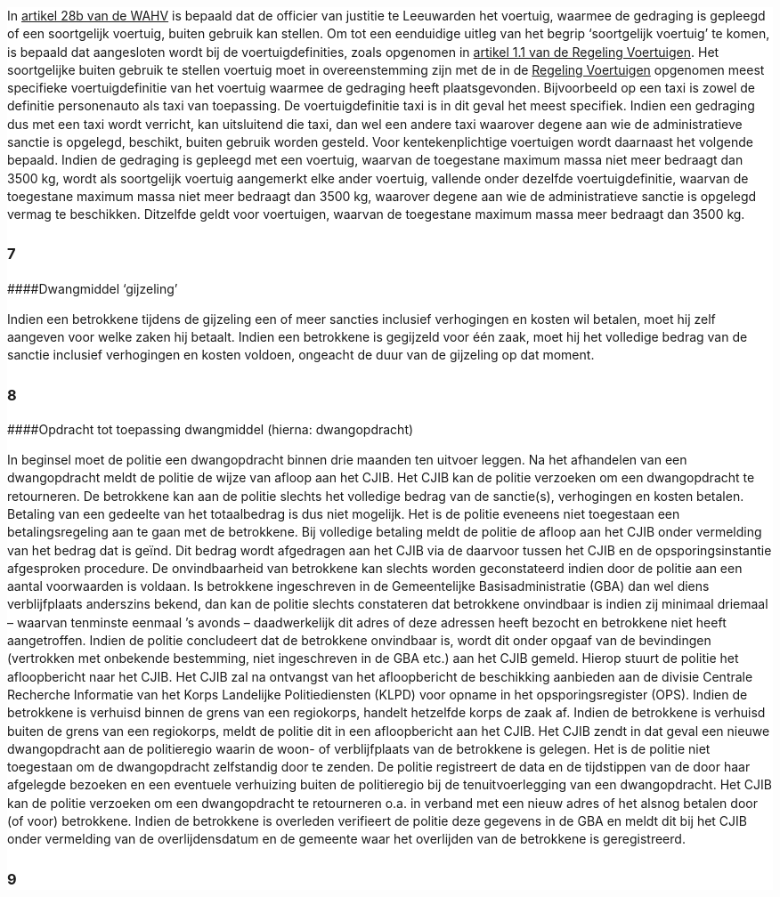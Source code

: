 In [artikel 28b van de WAHV](../../../../../../wet/wet/mulder/BWBR0004581/README.md) is bepaald dat de officier van justitie te Leeuwarden het voertuig, waarmee de gedraging is gepleegd of een soortgelijk voertuig, buiten gebruik kan stellen. Om tot een eenduidige uitleg van het begrip ‘soortgelijk voertuig’ te komen, is bepaald dat aangesloten wordt bij de voertuigdefinities, zoals opgenomen in [artikel 1.1 van de Regeling Voertuigen](../../../../../../ministeriele-regeling/regeling/voertuigen/BWBR0025798/README.md). Het soortgelijke buiten gebruik te stellen voertuig moet in overeenstemming zijn met de in de [Regeling Voertuigen](../../../../../../ministeriele-regeling/regeling/voertuigen/BWBR0025798/README.md) opgenomen meest specifieke voertuigdefinitie van het voertuig waarmee de gedraging heeft plaatsgevonden. Bijvoorbeeld op een taxi is zowel de definitie personenauto als taxi van toepassing. De voertuigdefinitie taxi is in dit geval het meest specifiek. Indien een gedraging dus met een taxi wordt verricht, kan uitsluitend die taxi, dan wel een andere taxi waarover degene aan wie de administratieve sanctie is opgelegd, beschikt, buiten gebruik worden gesteld. Voor kentekenplichtige voertuigen wordt daarnaast het volgende bepaald. Indien de gedraging is gepleegd met een voertuig, waarvan de toegestane maximum massa niet meer bedraagt dan 3500 kg, wordt als soortgelijk voertuig aangemerkt elke ander voertuig, vallende onder dezelfde voertuigdefinitie, waarvan de toegestane maximum massa niet meer bedraagt dan 3500 kg, waarover degene aan wie de administratieve sanctie is opgelegd vermag te beschikken. Ditzelfde geldt voor voertuigen, waarvan de toegestane maximum massa meer bedraagt dan 3500 kg.     
### 7  

####Dwangmiddel ‘gijzeling’

Indien een betrokkene tijdens de gijzeling een of meer sancties inclusief verhogingen en kosten wil betalen, moet hij zelf aangeven voor welke zaken hij betaalt. Indien een betrokkene is gegijzeld voor één zaak, moet hij het volledige bedrag van de sanctie inclusief verhogingen en kosten voldoen, ongeacht de duur van de gijzeling op dat moment.    
### 8  

####Opdracht tot toepassing dwangmiddel (hierna: dwangopdracht)

In beginsel moet de politie een dwangopdracht binnen drie maanden ten uitvoer leggen. Na het afhandelen van een dwangopdracht meldt de politie de wijze van afloop aan het CJIB. Het CJIB kan de politie verzoeken om een dwangopdracht te retourneren. De betrokkene kan aan de politie slechts het volledige bedrag van de sanctie(s), verhogingen en kosten betalen. Betaling van een gedeelte van het totaalbedrag is dus niet mogelijk. Het is de politie eveneens niet toegestaan een betalingsregeling aan te gaan met de betrokkene. Bij volledige betaling meldt de politie de afloop aan het CJIB onder vermelding van het bedrag dat is geïnd. Dit bedrag wordt afgedragen aan het CJIB via de daarvoor tussen het CJIB en de opsporingsinstantie afgesproken procedure. De onvindbaarheid van betrokkene kan slechts worden geconstateerd indien door de politie aan een aantal voorwaarden is voldaan. Is betrokkene ingeschreven in de Gemeentelijke Basisadministratie (GBA) dan wel diens verblijfplaats anderszins bekend, dan kan de politie slechts constateren dat betrokkene onvindbaar is indien zij minimaal driemaal – waarvan tenminste eenmaal ’s avonds – daadwerkelijk dit adres of deze adressen heeft bezocht en betrokkene niet heeft aangetroffen. Indien de politie concludeert dat de betrokkene onvindbaar is, wordt dit onder opgaaf van de bevindingen (vertrokken met onbekende bestemming, niet ingeschreven in de GBA etc.) aan het CJIB gemeld. Hierop stuurt de politie het afloopbericht naar het CJIB. Het CJIB zal na ontvangst van het afloopbericht de beschikking aanbieden aan de divisie Centrale Recherche Informatie van het Korps Landelijke Politiediensten (KLPD) voor opname in het opsporingsregister (OPS). Indien de betrokkene is verhuisd binnen de grens van een regiokorps, handelt hetzelfde korps de zaak af. Indien de betrokkene is verhuisd buiten de grens van een regiokorps, meldt de politie dit in een afloopbericht aan het CJIB. Het CJIB zendt in dat geval een nieuwe dwangopdracht aan de politieregio waarin de woon- of verblijfplaats van de betrokkene is gelegen. Het is de politie niet toegestaan om de dwangopdracht zelfstandig door te zenden. De politie registreert de data en de tijdstippen van de door haar afgelegde bezoeken en een eventuele verhuizing buiten de politieregio bij de tenuitvoerlegging van een dwangopdracht. Het CJIB kan de politie verzoeken om een dwangopdracht te retourneren o.a. in verband met een nieuw adres of het alsnog betalen door (of voor) betrokkene. Indien de betrokkene is overleden verifieert de politie deze gegevens in de GBA en meldt dit bij het CJIB onder vermelding van de overlijdensdatum en de gemeente waar het overlijden van de betrokkene is geregistreerd.    
### 9  
